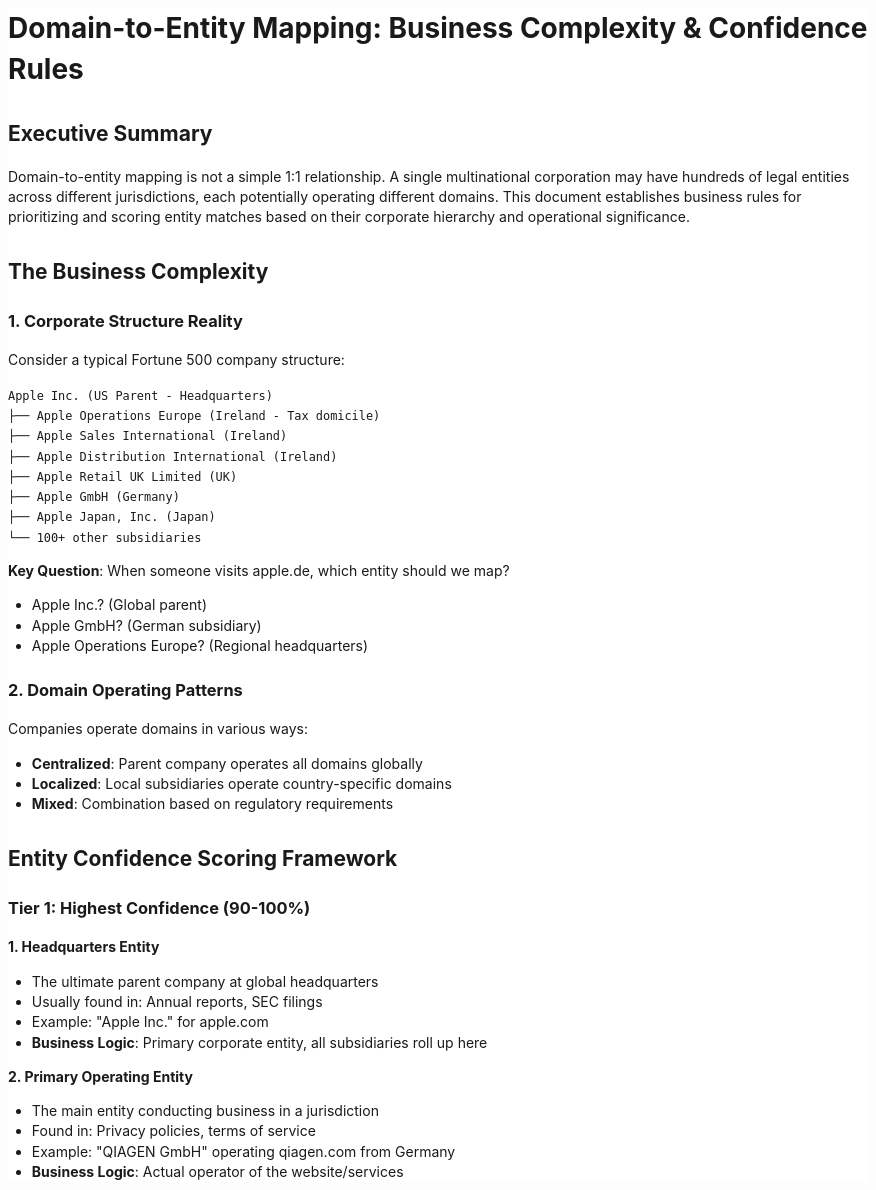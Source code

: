 # Domain-to-Entity Mapping: Business Complexity & Confidence Rules

## Executive Summary

Domain-to-entity mapping is not a simple 1:1 relationship. A single multinational corporation may have hundreds of legal entities across different jurisdictions, each potentially operating different domains. This document establishes business rules for prioritizing and scoring entity matches based on their corporate hierarchy and operational significance.

## The Business Complexity

### 1. Corporate Structure Reality

Consider a typical Fortune 500 company structure:
```
Apple Inc. (US Parent - Headquarters)
├── Apple Operations Europe (Ireland - Tax domicile)
├── Apple Sales International (Ireland)
├── Apple Distribution International (Ireland)
├── Apple Retail UK Limited (UK)
├── Apple GmbH (Germany)
├── Apple Japan, Inc. (Japan)
└── 100+ other subsidiaries
```

**Key Question**: When someone visits apple.de, which entity should we map?
- Apple Inc.? (Global parent)
- Apple GmbH? (German subsidiary)
- Apple Operations Europe? (Regional headquarters)

### 2. Domain Operating Patterns

Companies operate domains in various ways:
- **Centralized**: Parent company operates all domains globally
- **Localized**: Local subsidiaries operate country-specific domains
- **Mixed**: Combination based on regulatory requirements

## Entity Confidence Scoring Framework

### Tier 1: Highest Confidence (90-100%)

**1. Headquarters Entity**
- The ultimate parent company at global headquarters
- Usually found in: Annual reports, SEC filings
- Example: "Apple Inc." for apple.com
- **Business Logic**: Primary corporate entity, all subsidiaries roll up here

**2. Primary Operating Entity**
- The main entity conducting business in a jurisdiction
- Found in: Privacy policies, terms of service
- Example: "QIAGEN GmbH" operating qiagen.com from Germany
- **Business Logic**: Actual operator of the website/services
